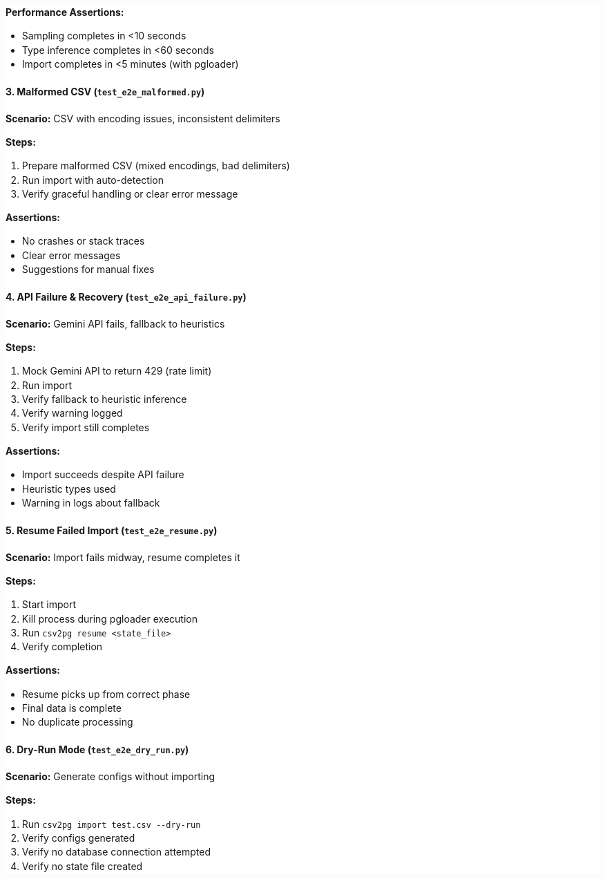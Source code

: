**Performance Assertions:**
- Sampling completes in <10 seconds
- Type inference completes in <60 seconds
- Import completes in <5 minutes (with pgloader)

#### 3. Malformed CSV (`test_e2e_malformed.py`)

**Scenario:** CSV with encoding issues, inconsistent delimiters

**Steps:**
1. Prepare malformed CSV (mixed encodings, bad delimiters)
2. Run import with auto-detection
3. Verify graceful handling or clear error message

**Assertions:**
- No crashes or stack traces
- Clear error messages
- Suggestions for manual fixes

#### 4. API Failure & Recovery (`test_e2e_api_failure.py`)

**Scenario:** Gemini API fails, fallback to heuristics

**Steps:**
1. Mock Gemini API to return 429 (rate limit)
2. Run import
3. Verify fallback to heuristic inference
4. Verify warning logged
5. Verify import still completes

**Assertions:**
- Import succeeds despite API failure
- Heuristic types used
- Warning in logs about fallback

#### 5. Resume Failed Import (`test_e2e_resume.py`)

**Scenario:** Import fails midway, resume completes it

**Steps:**
1. Start import
2. Kill process during pgloader execution
3. Run `csv2pg resume <state_file>`
4. Verify completion

**Assertions:**
- Resume picks up from correct phase
- Final data is complete
- No duplicate processing

#### 6. Dry-Run Mode (`test_e2e_dry_run.py`)

**Scenario:** Generate configs without importing

**Steps:**
1. Run `csv2pg import test.csv --dry-run`
2. Verify configs generated
3. Verify no database connection attempted
4. Verify no state file created
